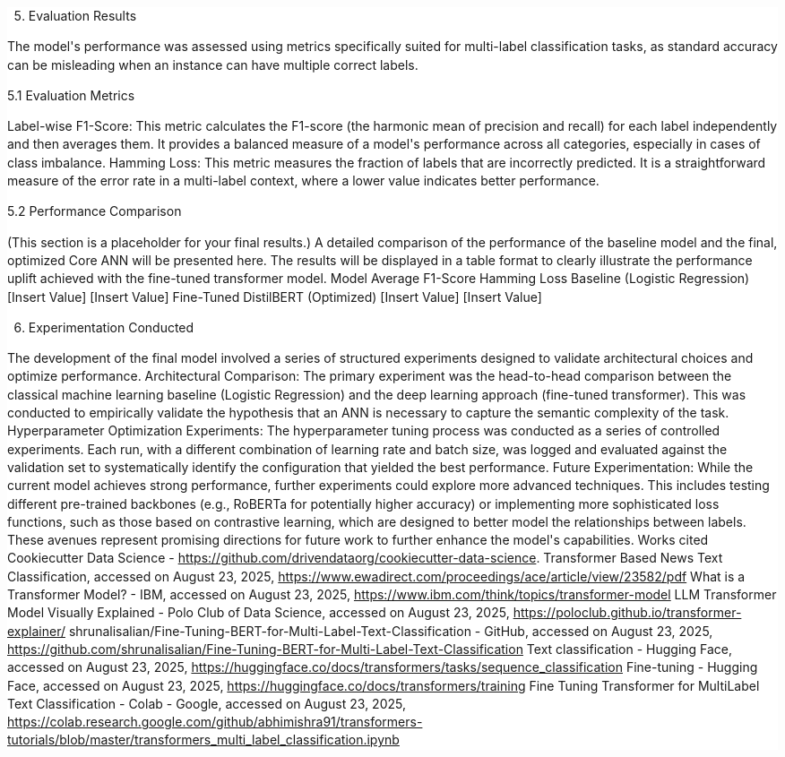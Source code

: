 5. Evaluation Results

The model's performance was assessed using metrics specifically suited for multi-label classification tasks, as standard accuracy can be misleading when an instance can have multiple correct labels.

5.1 Evaluation Metrics

Label-wise F1-Score: This metric calculates the F1-score (the harmonic mean of precision and recall) for each label independently and then averages them. It provides a balanced measure of a model's performance across all categories, especially in cases of class imbalance.
Hamming Loss: This metric measures the fraction of labels that are incorrectly predicted. It is a straightforward measure of the error rate in a multi-label context, where a lower value indicates better performance.

5.2 Performance Comparison

(This section is a placeholder for your final results.)
A detailed comparison of the performance of the baseline model and the final, optimized Core ANN will be presented here. The results will be displayed in a table format to clearly illustrate the performance uplift achieved with the fine-tuned transformer model.
Model
Average F1-Score
Hamming Loss
Baseline (Logistic Regression)
[Insert Value]
[Insert Value]
Fine-Tuned DistilBERT (Optimized)
[Insert Value]
[Insert Value]


6. Experimentation Conducted

The development of the final model involved a series of structured experiments designed to validate architectural choices and optimize performance.
Architectural Comparison: The primary experiment was the head-to-head comparison between the classical machine learning baseline (Logistic Regression) and the deep learning approach (fine-tuned transformer). This was conducted to empirically validate the hypothesis that an ANN is necessary to capture the semantic complexity of the task.
Hyperparameter Optimization Experiments: The hyperparameter tuning process was conducted as a series of controlled experiments. Each run, with a different combination of learning rate and batch size, was logged and evaluated against the validation set to systematically identify the configuration that yielded the best performance.
Future Experimentation: While the current model achieves strong performance, further experiments could explore more advanced techniques. This includes testing different pre-trained backbones (e.g., RoBERTa for potentially higher accuracy) or implementing more sophisticated loss functions, such as those based on contrastive learning, which are designed to better model the relationships between labels. These avenues represent promising directions for future work to further enhance the model's capabilities.
Works cited
Cookiecutter Data Science - https://github.com/drivendataorg/cookiecutter-data-science. 
Transformer Based News Text Classification, accessed on August 23, 2025, https://www.ewadirect.com/proceedings/ace/article/view/23582/pdf
What is a Transformer Model? - IBM, accessed on August 23, 2025, https://www.ibm.com/think/topics/transformer-model
LLM Transformer Model Visually Explained - Polo Club of Data Science, accessed on August 23, 2025, https://poloclub.github.io/transformer-explainer/
shrunalisalian/Fine-Tuning-BERT-for-Multi-Label-Text-Classification - GitHub, accessed on August 23, 2025, https://github.com/shrunalisalian/Fine-Tuning-BERT-for-Multi-Label-Text-Classification
Text classification - Hugging Face, accessed on August 23, 2025, https://huggingface.co/docs/transformers/tasks/sequence_classification
Fine-tuning - Hugging Face, accessed on August 23, 2025, https://huggingface.co/docs/transformers/training
Fine Tuning Transformer for MultiLabel Text Classification - Colab - Google, accessed on August 23, 2025, https://colab.research.google.com/github/abhimishra91/transformers-tutorials/blob/master/transformers_multi_label_classification.ipynb